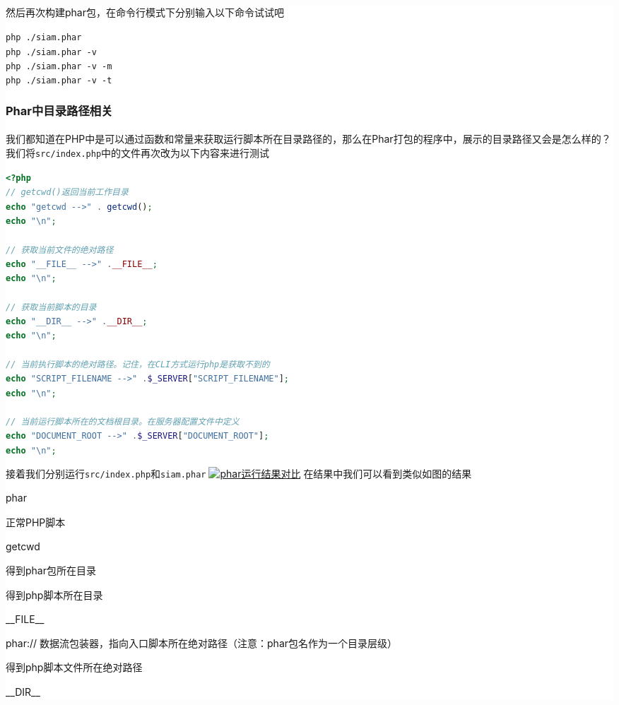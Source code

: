 然后再次构建phar包，在命令行模式下分别输入以下命令试试吧

```
php ./siam.phar 
php ./siam.phar -v
php ./siam.phar -v -m 
php ./siam.phar -v -t
```

### Phar中目录路径相关

我们都知道在PHP中是可以通过函数和常量来获取运行脚本所在目录路径的，那么在Phar打包的程序中，展示的目录路径又会是怎么样的？ 我们将`src/index.php`中的文件再次改为以下内容来进行测试

```php
<?php
// getcwd()返回当前工作目录
echo "getcwd -->" . getcwd();
echo "\n";

// 获取当前文件的绝对路径
echo "__FILE__ -->" .__FILE__;
echo "\n";

// 获取当前脚本的目录
echo "__DIR__ -->" .__DIR__;
echo "\n";

// 当前执行脚本的绝对路径。记住，在CLI方式运行php是获取不到的
echo "SCRIPT_FILENAME -->" .$_SERVER["SCRIPT_FILENAME"];
echo "\n";

// 当前运行脚本所在的文档根目录。在服务器配置文件中定义
echo "DOCUMENT_ROOT -->" .$_SERVER["DOCUMENT_ROOT"];
echo "\n";
```

接着我们分别运行`src/index.php`和`siam.phar` [![phar运行结果对比](http://yancoo.cn/uploads/images/201902/20190330-1.png "phar运行结果对比")](# "phar运行结果对比") 在结果中我们可以看到类似如图的结果

phar

正常PHP脚本

getcwd

得到phar包所在目录

得到php脚本所在目录

\_\_FILE\_\_

phar:// 数据流包装器，指向入口脚本所在绝对路径（注意：phar包名作为一个目录层级）

得到php脚本文件所在绝对路径

\_\_DIR\_\_
